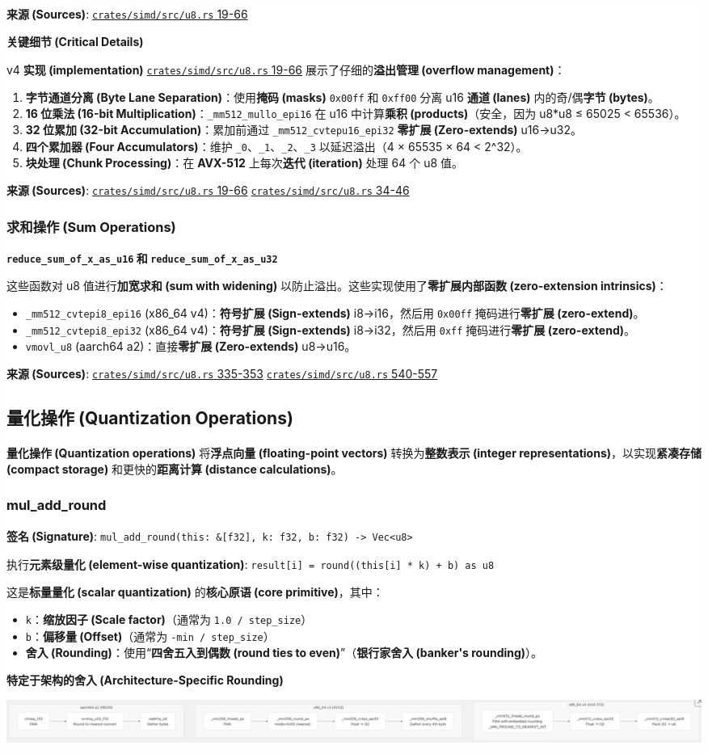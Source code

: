 **来源 (Sources)**: [`crates/simd/src/u8.rs` 19-66](https://github.com/tensorchord/VectorChord/blob/ac12e257/crates/simd/src/u8.rs#L19-L66)  
  
**关键细节 (Critical Details)**  
  
v4 **实现 (implementation)** [`crates/simd/src/u8.rs` 19-66](https://github.com/tensorchord/VectorChord/blob/ac12e257/crates/simd/src/u8.rs#L19-L66) 展示了仔细的**溢出管理 (overflow management)**：  
  
1.  **字节通道分离 (Byte Lane Separation)**：使用**掩码 (masks)** `0x00ff` 和 `0xff00` 分离 u16 **通道 (lanes)** 内的奇/偶**字节 (bytes)**。  
2.  **16 位乘法 (16-bit Multiplication)**：`_mm512_mullo_epi16` 在 u16 中计算**乘积 (products)**（安全，因为 u8\*u8 ≤ 65025 \< 65536）。  
3.  **32 位累加 (32-bit Accumulation)**：累加前通过 `_mm512_cvtepu16_epi32` **零扩展 (Zero-extends)** u16→u32。  
4.  **四个累加器 (Four Accumulators)**：维护 `_0`、`_1`、`_2`、`_3` 以延迟溢出（4 × 65535 × 64 \< 2^32）。  
5.  **块处理 (Chunk Processing)**：在 **AVX-512** 上每次**迭代 (iteration)** 处理 64 个 u8 值。  
  
**来源 (Sources)**: [`crates/simd/src/u8.rs` 19-66](https://github.com/tensorchord/VectorChord/blob/ac12e257/crates/simd/src/u8.rs#L19-L66) [`crates/simd/src/u8.rs` 34-46](https://github.com/tensorchord/VectorChord/blob/ac12e257/crates/simd/src/u8.rs#L34-L46)  
  
### 求和操作 (Sum Operations)  
  
**`reduce_sum_of_x_as_u16` 和 `reduce_sum_of_x_as_u32`**  
  
这些函数对 u8 值进行**加宽求和 (sum with widening)** 以防止溢出。这些实现使用了**零扩展内部函数 (zero-extension intrinsics)**：  
  
  * `_mm512_cvtepi8_epi16` (x86\_64 v4)：**符号扩展 (Sign-extends)** i8→i16，然后用 `0x00ff` 掩码进行**零扩展 (zero-extend)**。  
  * `_mm512_cvtepi8_epi32` (x86\_64 v4)：**符号扩展 (Sign-extends)** i8→i32，然后用 `0xff` 掩码进行**零扩展 (zero-extend)**。  
  * `vmovl_u8` (aarch64 a2)：直接**零扩展 (Zero-extends)** u8→u16。  
  
**来源 (Sources)**: [`crates/simd/src/u8.rs` 335-353](https://github.com/tensorchord/VectorChord/blob/ac12e257/crates/simd/src/u8.rs#L335-L353) [`crates/simd/src/u8.rs` 540-557](https://github.com/tensorchord/VectorChord/blob/ac12e257/crates/simd/src/u8.rs#L540-L557)  
  
## 量化操作 (Quantization Operations)  
  
**量化操作 (Quantization operations)** 将**浮点向量 (floating-point vectors)** 转换为**整数表示 (integer representations)**，以实现**紧凑存储 (compact storage)** 和更快的**距离计算 (distance calculations)**。  
  
### mul\_add\_round  
  
**签名 (Signature)**: `mul_add_round(this: &[f32], k: f32, b: f32) -> Vec<u8>`  
  
执行**元素级量化 (element-wise quantization)**: `result[i] = round((this[i] * k) + b) as u8`  
  
这是**标量量化 (scalar quantization)** 的**核心原语 (core primitive)**，其中：  
  
  * `k`：**缩放因子 (Scale factor)**（通常为 `1.0 / step_size`）  
  * `b`：**偏移量 (Offset)**（通常为 `-min / step_size`）  
  * **舍入 (Rounding)**：使用“**四舍五入到偶数 (round ties to even)**”（**银行家舍入 (banker's rounding)**）。  
  
**特定于架构的舍入 (Architecture-Specific Rounding)**  
  
![pic](20251101_03_pic_005.jpg)  
  